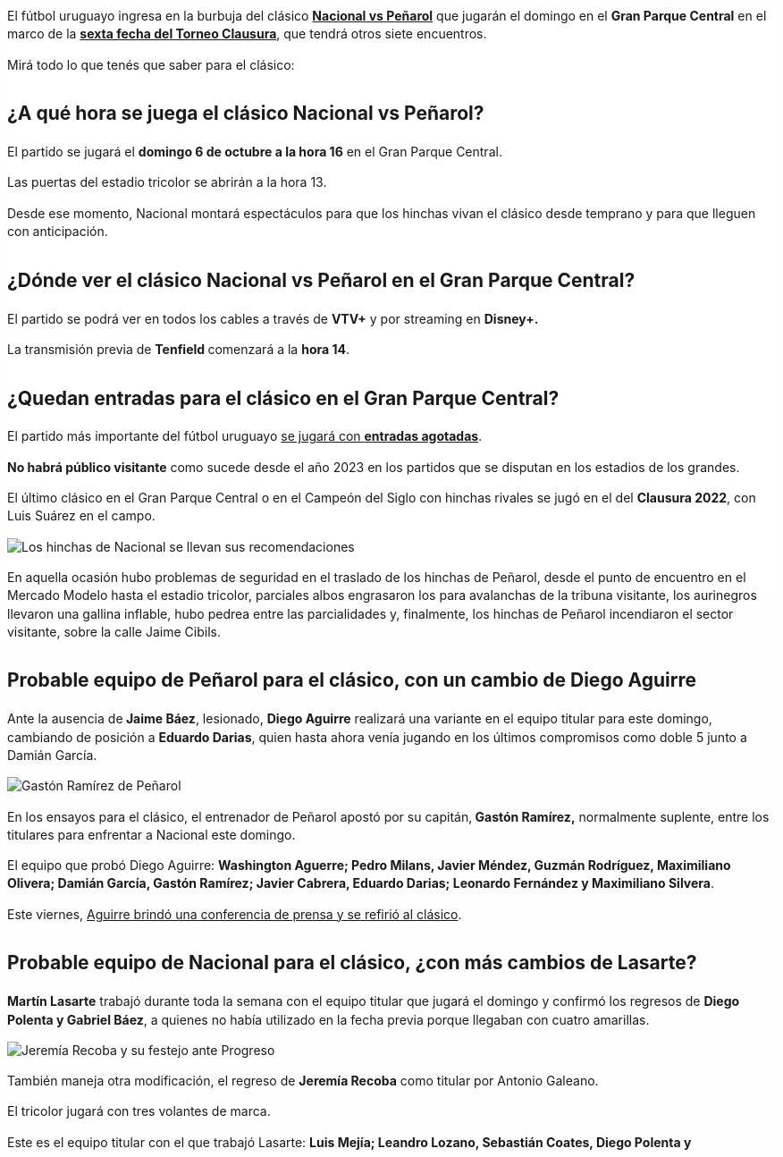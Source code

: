 <p>El fútbol uruguayo ingresa en la burbuja del clásico <a href="https://www.elobservador.com.uy/futbol/mira-la-camiseta-la-que-jugara-penarol-el-clasico-nacional-el-gran-parque-central-n5963983" rel="follow" target="_blank"><strong>Nacional vs Peñarol</strong></a> que jugarán el domingo en el <strong>Gran Parque Central</strong> en el marco de la <strong><a href="https://www.elobservador.com.uy/futbol/asi-se-juega-la-sexta-fecha-del-torneo-clausura-el-clasico-nacional-vs-penarol-horarios-canchas-y-jueces-n5963689" rel="follow" target="_blank">sexta fecha del Torneo Clausura</a></strong>, que tendrá otros siete encuentros.</p><p>Mirá todo lo que tenés que saber para el clásico:</p><h2>¿A qué hora se juega el clásico Nacional vs Peñarol?</h2><p>El partido se jugará el <strong>domingo 6 de octubre a la hora 16</strong> en el Gran Parque Central.</p><p>Las puertas del estadio tricolor se abrirán a la hora 13.</p><p> Desde ese momento, Nacional montará espectáculos para que los hinchas vivan el clásico desde temprano y para que lleguen con anticipación.</p><h2>¿Dónde ver el clásico Nacional vs Peñarol en el Gran Parque Central?</h2><p>El partido se podrá ver en todos los cables a través de <strong>VTV+</strong> y por streaming en <strong>Disney+.</strong></p><p>La transmisión previa de <strong>Tenfield </strong>comenzará a la <strong>hora 14</strong>.</p><h2>¿Quedan entradas para el clásico en el Gran Parque Central?</h2><p>El partido más importante del fútbol uruguayo <a href="https://www.elobservador.com.uy/futbol/nacional-agoto-las-entradas-el-clasico-penarol-el-gran-parque-central-n5963775" rel="follow" target="_blank">se jugará con <strong>entradas agotadas</strong></a>.</p><p><strong> No habrá público visitante</strong> como sucede desde el año 2023 en los partidos que se disputan en los estadios de los grandes.</p><p>El último clásico en el Gran Parque Central o en el Campeón del Siglo con hinchas rivales se jugó en el del <strong>Clausura 2022</strong>, con Luis Suárez en el campo.</p><img alt="Los hinchas de Nacional se llevan sus recomendaciones" data-td-src-property="https://media.elobservador.com.uy/p/e8debf0e60cc44175dd3095072a5b9df/adjuntos/362/imagenes/100/384/0100384117/1000x0/smart/los-hinchas-nacional-se-llevan-sus-recomendaciones.webp" height="undefined" id="406459-Libre-673181012_embed" src="https://media.elobservador.com.uy/p/e8debf0e60cc44175dd3095072a5b9df/adjuntos/362/imagenes/100/384/0100384117/1000x0/smart/los-hinchas-nacional-se-llevan-sus-recomendaciones.webp" title="Los hinchas de Nacional se llevan sus recomendaciones" width="100%"/><div style='height: 30px;'><p>En aquella ocasión hubo problemas de seguridad en el traslado de los hinchas de Peñarol, desde el punto de encuentro en el Mercado Modelo hasta el estadio tricolor, parciales albos engrasaron los para avalanchas de la tribuna visitante, los aurinegros llevaron una gallina inflable, hubo pedrea entre las parcialidades y, finalmente, los hinchas de Peñarol incendiaron el sector visitante, sobre la calle Jaime Cibils.</p><h2>Probable equipo de Peñarol para el clásico, con un cambio de Diego Aguirre</h2><p>Ante la ausencia de<strong> Jaime Báez</strong>, lesionado, <strong>Diego Aguirre</strong> realizará una variante en el equipo titular para este domingo, cambiando de posición a <strong>Eduardo Darias</strong>, quien hasta ahora venía jugando en los últimos compromisos como doble 5 junto a Damián García.</p><img alt="Gastón Ramírez de Peñarol" data-td-src-property="https://media.elobservador.com.uy/p/77d5cc0e300bff2c5868b88a51e4e649/adjuntos/362/imagenes/100/486/0100486317/1000x0/smart/gaston-ramirez-penarol.webp" height="undefined" id="531477-Libre-1405647361_embed" src="https://media.elobservador.com.uy/p/77d5cc0e300bff2c5868b88a51e4e649/adjuntos/362/imagenes/100/486/0100486317/1000x0/smart/gaston-ramirez-penarol.webp" title="Gastón Ramírez de Peñarol" width="100%"/><div style='height: 30px;'><p>En los ensayos para el clásico, el entrenador de Peñarol apostó por su capitán,<strong> Gastón Ramírez,</strong> normalmente suplente, entre los titulares para enfrentar a Nacional este domingo.</p><p>El equipo que probó Diego Aguirre: <strong>Washington Aguerre; Pedro Milans, Javier Méndez, Guzmán Rodríguez, Maximiliano Olivera; Damián García, Gastón Ramírez; Javier Cabrera, Eduardo Darias; Leonardo Fernández y Maximiliano Silvera</strong>.</p><p>Este viernes, <a href="https://www.elobservador.com.uy/diego-aguirre-espero-que-el-clasico-nacional-hablemos-lo-bien-que-se-jugo-que-la-figura-fue-maxi-silvera-y-que-no-hablemos-del-var-ni-christian-ferreyra-n5963990" rel="follow" target="_blank">Aguirre brindó una conferencia de prensa y se refirió al clásico</a>.</p><h2>Probable equipo de Nacional para el clásico, ¿con más cambios de Lasarte?</h2><p><strong>Martín Lasarte</strong> trabajó durante toda la semana con el equipo titular que jugará el domingo y confirmó los regresos de <strong>Diego Polenta y Gabriel Báez</strong>, a quienes no había utilizado en la fecha previa porque llegaban con cuatro amarillas.</p><img alt="Jeremía Recoba y su festejo ante Progreso" data-td-src-property="https://media.elobservador.com.uy/p/3af705032d7f1789eee82d99e54d1384/adjuntos/362/imagenes/100/549/0100549138/1000x0/smart/jeremia-recoba-y-su-festejo-progreso.jfif" height="undefined" id="579714-Libre-99936990_embed" src="https://media.elobservador.com.uy/p/3af705032d7f1789eee82d99e54d1384/adjuntos/362/imagenes/100/549/0100549138/1000x0/smart/jeremia-recoba-y-su-festejo-progreso.jfif" title="Jeremía Recoba y su festejo ante Progreso" width="100%"/><div style='height: 30px;'><p>También maneja otra modificación, el regreso de <strong>Jeremía Recoba</strong> como titular por Antonio Galeano.</p><p>El tricolor jugará con tres volantes de marca.</p><p>Este es el equipo titular con el que trabajó Lasarte: <strong>Luis Mejía; Leandro Lozano, Sebastián Coates, Diego Polenta y